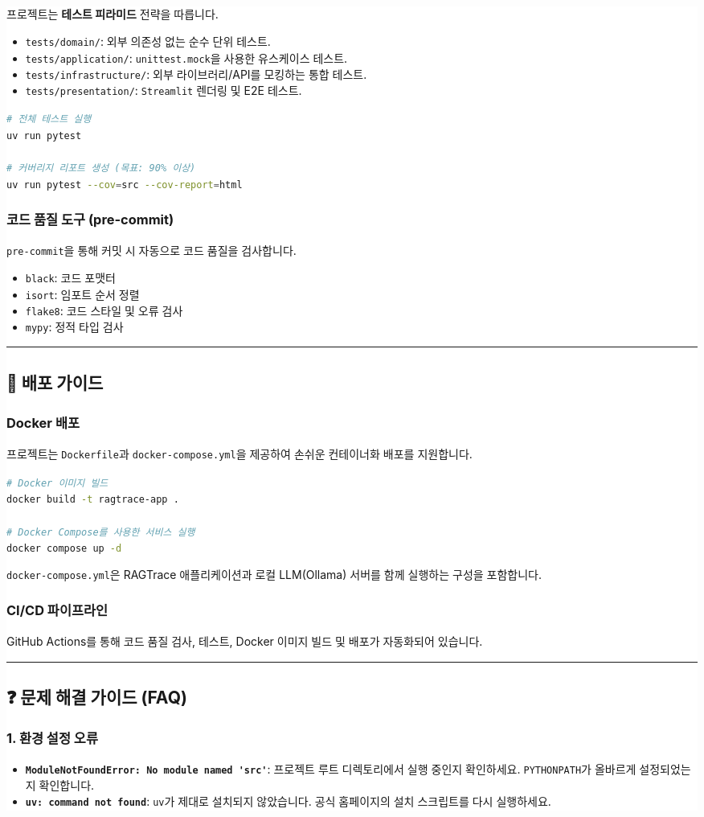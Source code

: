 프로젝트는 **테스트 피라미드** 전략을 따릅니다.

-   `tests/domain/`: 외부 의존성 없는 순수 단위 테스트.
-   `tests/application/`: `unittest.mock`을 사용한 유스케이스 테스트.
-   `tests/infrastructure/`: 외부 라이브러리/API를 모킹하는 통합 테스트.
-   `tests/presentation/`: `Streamlit` 렌더링 및 E2E 테스트.

```bash
# 전체 테스트 실행
uv run pytest

# 커버리지 리포트 생성 (목표: 90% 이상)
uv run pytest --cov=src --cov-report=html
```

### 코드 품질 도구 (pre-commit)

`pre-commit`을 통해 커밋 시 자동으로 코드 품질을 검사합니다.
-   `black`: 코드 포맷터
-   `isort`: 임포트 순서 정렬
-   `flake8`: 코드 스타일 및 오류 검사
-   `mypy`: 정적 타입 검사

---

## 🚀 배포 가이드

### Docker 배포

프로젝트는 `Dockerfile`과 `docker-compose.yml`을 제공하여 손쉬운 컨테이너화 배포를 지원합니다.

```bash
# Docker 이미지 빌드
docker build -t ragtrace-app .

# Docker Compose를 사용한 서비스 실행
docker compose up -d
```

`docker-compose.yml`은 RAGTrace 애플리케이션과 로컬 LLM(Ollama) 서버를 함께 실행하는 구성을 포함합니다.

### CI/CD 파이프라인

GitHub Actions를 통해 코드 품질 검사, 테스트, Docker 이미지 빌드 및 배포가 자동화되어 있습니다.

---

## ❓ 문제 해결 가이드 (FAQ)

### 1. 환경 설정 오류

-   **`ModuleNotFoundError: No module named 'src'`**: 프로젝트 루트 디렉토리에서 실행 중인지 확인하세요. `PYTHONPATH`가 올바르게 설정되었는지 확인합니다.
-   **`uv: command not found`**: `uv`가 제대로 설치되지 않았습니다. 공식 홈페이지의 설치 스크립트를 다시 실행하세요.

